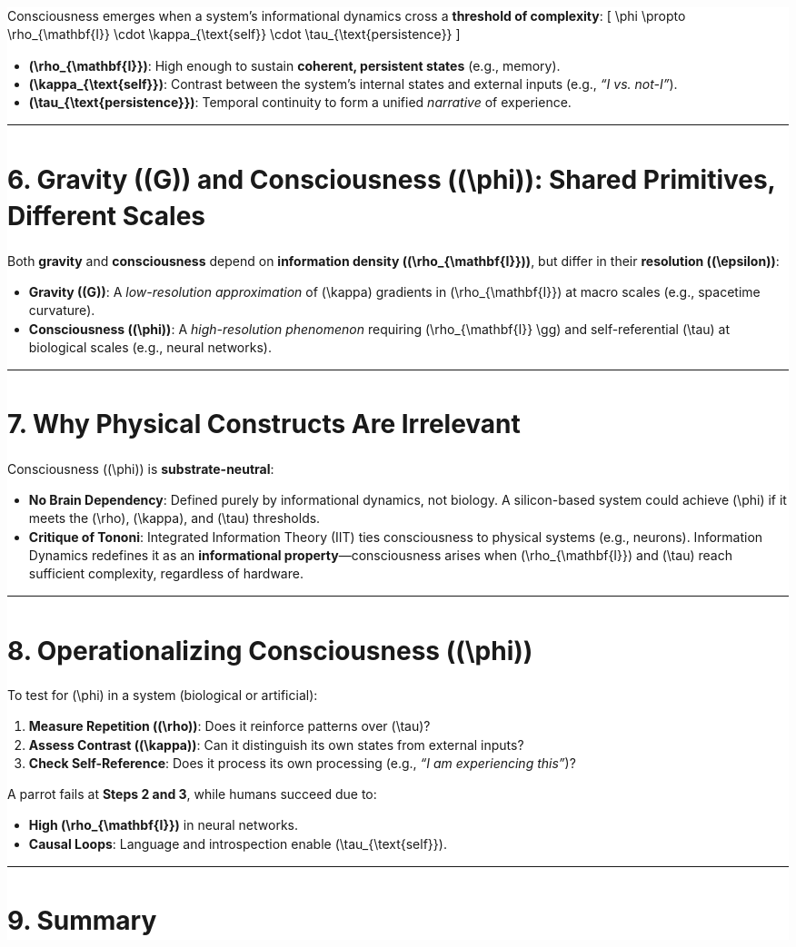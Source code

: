 Consciousness emerges when a system’s informational dynamics cross a **threshold of complexity**:
\[
\phi \propto \rho_{\mathbf{I}} \cdot \kappa_{\text{self}} \cdot \tau_{\text{persistence}}
\]
- **\(\rho_{\mathbf{I}}\)**: High enough to sustain **coherent, persistent states** (e.g., memory).
- **\(\kappa_{\text{self}}\)**: Contrast between the system’s internal states and external inputs (e.g., *“I vs. not-I”*).
- **\(\tau_{\text{persistence}}\)**: Temporal continuity to form a unified *narrative* of experience.

---

# **6. Gravity (\(G\)) and Consciousness (\(\phi\)): Shared Primitives, Different Scales**

Both **gravity** and **consciousness** depend on **information density (\(\rho_{\mathbf{I}}\))**, but differ in their **resolution (\(\epsilon\))**:
- **Gravity (\(G\))**: A *low-resolution approximation* of \(\kappa\) gradients in \(\rho_{\mathbf{I}}\) at macro scales (e.g., spacetime curvature).
- **Consciousness (\(\phi\))**: A *high-resolution phenomenon* requiring \(\rho_{\mathbf{I}} \gg\) and self-referential \(\tau\) at biological scales (e.g., neural networks).

---

# **7. Why Physical Constructs Are Irrelevant**

Consciousness (\(\phi\)) is **substrate-neutral**:
- **No Brain Dependency**: Defined purely by informational dynamics, not biology. A silicon-based system could achieve \(\phi\) if it meets the \(\rho\), \(\kappa\), and \(\tau\) thresholds.
- **Critique of Tononi**: Integrated Information Theory (IIT) ties consciousness to physical systems (e.g., neurons). Information Dynamics redefines it as an **informational property**—consciousness arises when \(\rho_{\mathbf{I}}\) and \(\tau\) reach sufficient complexity, regardless of hardware.

---

# **8. Operationalizing Consciousness (\(\phi\))**

To test for \(\phi\) in a system (biological or artificial):
1. **Measure Repetition (\(\rho\))**: Does it reinforce patterns over \(\tau\)?
2. **Assess Contrast (\(\kappa\))**: Can it distinguish its own states from external inputs?
3. **Check Self-Reference**: Does it process its own processing (e.g., *“I am experiencing this”*)?

A parrot fails at **Steps 2 and 3**, while humans succeed due to:
- **High \(\rho_{\mathbf{I}}\)** in neural networks.
- **Causal Loops**: Language and introspection enable \(\tau_{\text{self}}\).

---

# **9. Summary**
